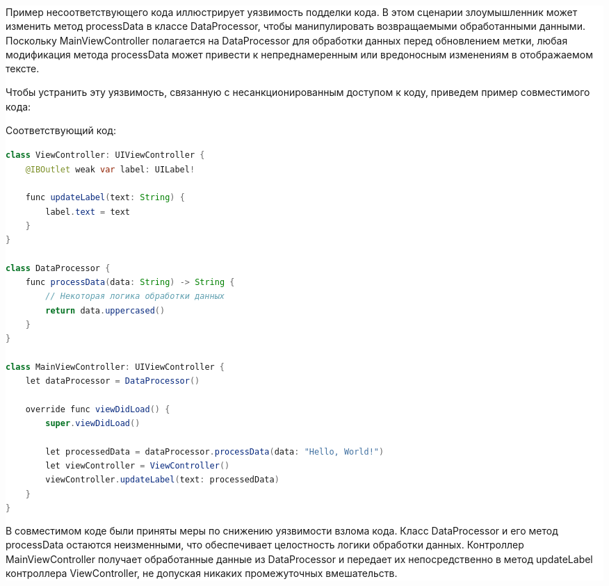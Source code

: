 Пример несоответствующего кода иллюстрирует уязвимость подделки кода. В этом сценарии злоумышленник может изменить метод processData в классе DataProcessor, чтобы манипулировать возвращаемыми обработанными данными. Поскольку MainViewController полагается на DataProcessor для обработки данных перед обновлением метки, любая модификация метода processData может привести к непреднамеренным или вредоносным изменениям в отображаемом тексте.




Чтобы устранить эту уязвимость, связанную с несанкционированным доступом к коду, приведем пример совместимого кода:











<span class="d-inline-block p-2 mr-1 v-align-middle bg-green-000"></span>Соответствующий код:


```java
class ViewController: UIViewController {
    @IBOutlet weak var label: UILabel!
    
    func updateLabel(text: String) {
        label.text = text
    }
}

class DataProcessor {
    func processData(data: String) -> String {
        // Некоторая логика обработки данных
        return data.uppercased()
    }
}

class MainViewController: UIViewController {
    let dataProcessor = DataProcessor()
    
    override func viewDidLoad() {
        super.viewDidLoad()
        
        let processedData = dataProcessor.processData(data: "Hello, World!")
        let viewController = ViewController()
        viewController.updateLabel(text: processedData)
    }
}
```


В совместимом коде были приняты меры по снижению уязвимости взлома кода. Класс DataProcessor и его метод processData остаются неизменными, что обеспечивает целостность логики обработки данных. Контроллер MainViewController получает обработанные данные из DataProcessor и передает их непосредственно в метод updateLabel контроллера ViewController, не допуская никаких промежуточных вмешательств.
